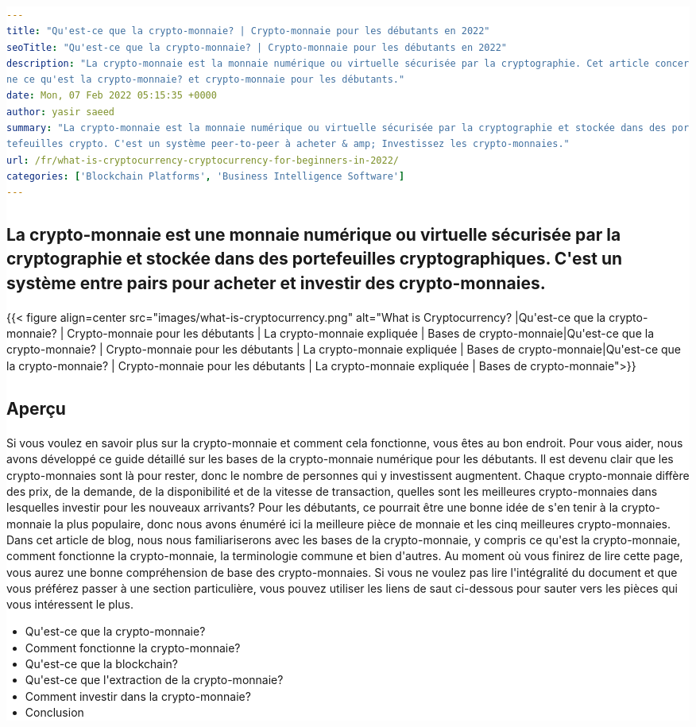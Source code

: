 ```yaml
---
title: "Qu'est-ce que la crypto-monnaie? | Crypto-monnaie pour les débutants en 2022" 
seoTitle: "Qu'est-ce que la crypto-monnaie? | Crypto-monnaie pour les débutants en 2022" 
description: "La crypto-monnaie est la monnaie numérique ou virtuelle sécurisée par la cryptographie. Cet article concerne ce qu'est la crypto-monnaie? et crypto-monnaie pour les débutants." 
date: Mon, 07 Feb 2022 05:15:35 +0000
author: yasir saeed
summary: "La crypto-monnaie est la monnaie numérique ou virtuelle sécurisée par la cryptographie et stockée dans des portefeuilles crypto. C'est un système peer-to-peer à acheter & amp; Investissez les crypto-monnaies." 
url: /fr/what-is-cryptocurrency-cryptocurrency-for-beginners-in-2022/
categories: ['Blockchain Platforms', 'Business Intelligence Software']
---
```


## La crypto-monnaie est une monnaie numérique ou virtuelle sécurisée par la cryptographie et stockée dans des portefeuilles cryptographiques. C'est un système entre pairs pour acheter et investir des crypto-monnaies.

{{< figure align=center src="images/what-is-cryptocurrency.png" alt="What is Cryptocurrency? |Qu'est-ce que la crypto-monnaie? | Crypto-monnaie pour les débutants | La crypto-monnaie expliquée | Bases de crypto-monnaie|Qu'est-ce que la crypto-monnaie? | Crypto-monnaie pour les débutants | La crypto-monnaie expliquée | Bases de crypto-monnaie|Qu'est-ce que la crypto-monnaie? | Crypto-monnaie pour les débutants | La crypto-monnaie expliquée | Bases de crypto-monnaie">}}


## **Aperçu**
Si vous voulez en savoir plus sur la crypto-monnaie et comment cela fonctionne, vous êtes au bon endroit. Pour vous aider, nous avons développé ce guide détaillé sur les bases de la crypto-monnaie numérique pour les débutants. Il est devenu clair que les crypto-monnaies sont là pour rester, donc le nombre de personnes qui y investissent augmentent.
Chaque crypto-monnaie diffère des prix, de la demande, de la disponibilité et de la vitesse de transaction, quelles sont les meilleures crypto-monnaies dans lesquelles investir pour les nouveaux arrivants? Pour les débutants, ce pourrait être une bonne idée de s'en tenir à la crypto-monnaie la plus populaire, donc nous avons énuméré ici la meilleure pièce de monnaie et les cinq meilleures crypto-monnaies.
Dans cet article de blog, nous nous familiariserons avec les bases de la crypto-monnaie, y compris ce qu'est la crypto-monnaie, comment fonctionne la crypto-monnaie, la terminologie commune et bien d'autres. Au moment où vous finirez de lire cette page, vous aurez une bonne compréhension de base des crypto-monnaies. Si vous ne voulez pas lire l'intégralité du document et que vous préférez passer à une section particulière, vous pouvez utiliser les liens de saut ci-dessous pour sauter vers les pièces qui vous intéressent le plus.
  * Qu'est-ce que la crypto-monnaie?
  * Comment fonctionne la crypto-monnaie?
  * Qu'est-ce que la blockchain?
  * Qu'est-ce que l'extraction de la crypto-monnaie?
  * Comment investir dans la crypto-monnaie?
  * Conclusion


[1]: mailto:yasir.saeed@aspose.com
[2]: https://products.containerize.com/backup-and-sync/
[3]: https://blog.containerize.com/message-queue-software/top-5-open-source-message-queue-software-in-2021/
[4]: https://blog.containerize.com/digital-forensic-tools/top-5-open-source-digital-forensic-tools-in-2021/
[5]: https://blog.containerize.com/licenses-standards/top-5-most-popular-osi-approved-open-source-licenses-of-2021/